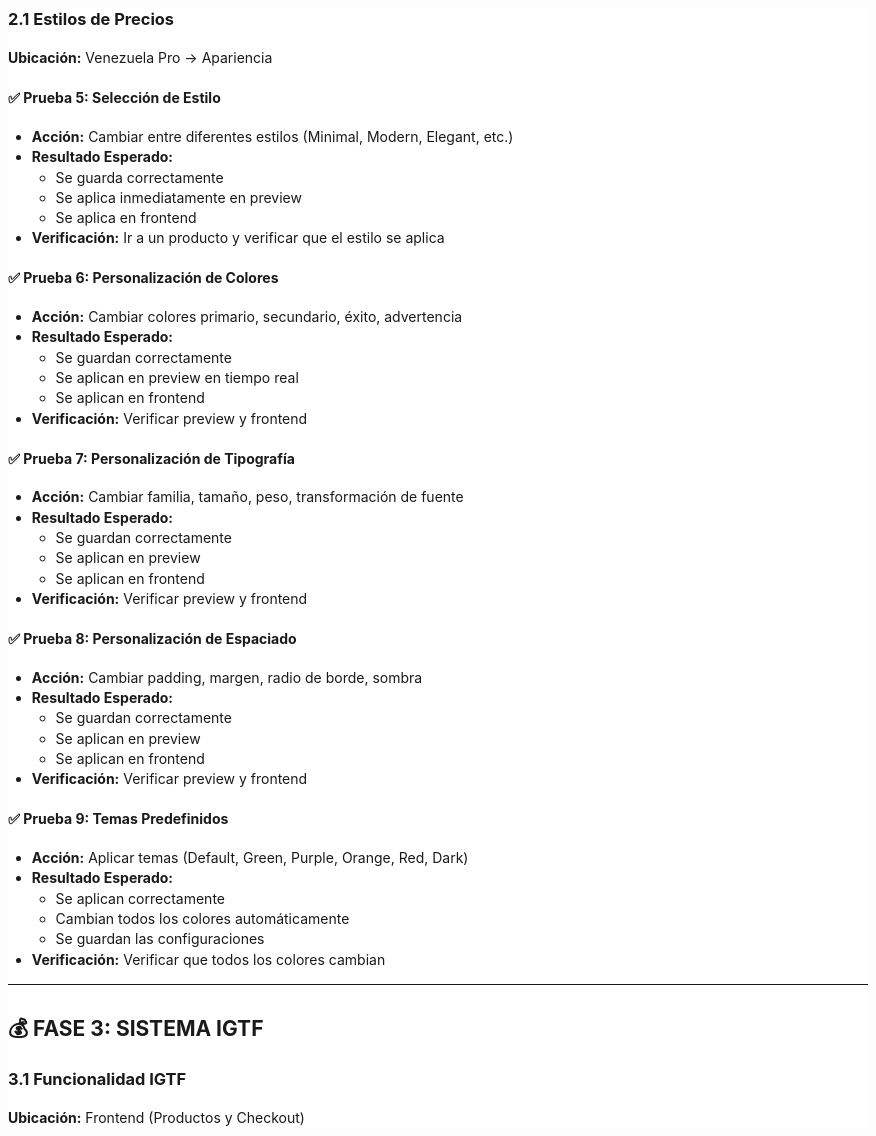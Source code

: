 ### **2.1 Estilos de Precios**
**Ubicación:** Venezuela Pro → Apariencia

#### **✅ Prueba 5: Selección de Estilo**
- **Acción:** Cambiar entre diferentes estilos (Minimal, Modern, Elegant, etc.)
- **Resultado Esperado:**
  - Se guarda correctamente
  - Se aplica inmediatamente en preview
  - Se aplica en frontend
- **Verificación:** Ir a un producto y verificar que el estilo se aplica

#### **✅ Prueba 6: Personalización de Colores**
- **Acción:** Cambiar colores primario, secundario, éxito, advertencia
- **Resultado Esperado:**
  - Se guardan correctamente
  - Se aplican en preview en tiempo real
  - Se aplican en frontend
- **Verificación:** Verificar preview y frontend

#### **✅ Prueba 7: Personalización de Tipografía**
- **Acción:** Cambiar familia, tamaño, peso, transformación de fuente
- **Resultado Esperado:**
  - Se guardan correctamente
  - Se aplican en preview
  - Se aplican en frontend
- **Verificación:** Verificar preview y frontend

#### **✅ Prueba 8: Personalización de Espaciado**
- **Acción:** Cambiar padding, margen, radio de borde, sombra
- **Resultado Esperado:**
  - Se guardan correctamente
  - Se aplican en preview
  - Se aplican en frontend
- **Verificación:** Verificar preview y frontend

#### **✅ Prueba 9: Temas Predefinidos**
- **Acción:** Aplicar temas (Default, Green, Purple, Orange, Red, Dark)
- **Resultado Esperado:**
  - Se aplican correctamente
  - Cambian todos los colores automáticamente
  - Se guardan las configuraciones
- **Verificación:** Verificar que todos los colores cambian

---

## 💰 **FASE 3: SISTEMA IGTF**

### **3.1 Funcionalidad IGTF**
**Ubicación:** Frontend (Productos y Checkout)
